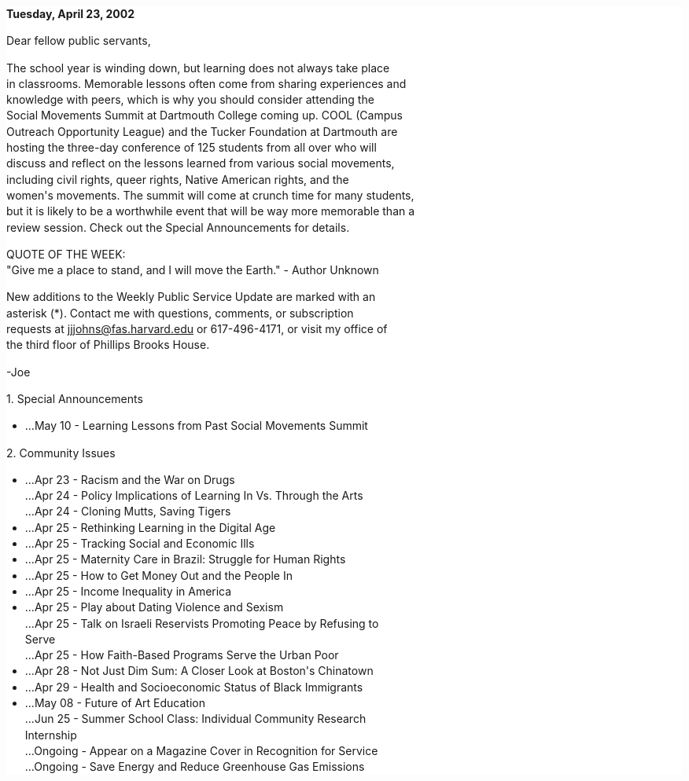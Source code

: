 **Tuesday, April 23, 2002**

  
Dear fellow public servants,

  
The school year is winding down, but learning does not always take place  
in classrooms. Memorable lessons often come from sharing experiences and  
knowledge with peers, which is why you should consider attending the  
Social Movements Summit at Dartmouth College coming up. COOL (Campus  
Outreach Opportunity League) and the Tucker Foundation at Dartmouth are  
hosting the three-day conference of 125 students from all over who will  
discuss and reflect on the lessons learned from various social movements,  
including civil rights, queer rights, Native American rights, and the  
women's movements. The summit will come at crunch time for many students,  
but it is likely to be a worthwhile event that will be way more memorable than
a  
review session. Check out the Special Announcements for details.

  
QUOTE OF THE WEEK:  
"Give me a place to stand, and I will move the Earth." \- Author Unknown

  
New additions to the Weekly Public Service Update are marked with an  
asterisk (*). Contact me with questions, comments, or subscription  
requests at jjjohns@fas.harvard.edu or 617-496-4171, or visit my office of  
the third floor of Phillips Brooks House.

  
-Joe

  
1\. Special Announcements  
* ...May 10 - Learning Lessons from Past Social Movements Summit

  
2\. Community Issues  
* ...Apr 23 - Racism and the War on Drugs  
...Apr 24 - Policy Implications of Learning In Vs. Through the Arts  
...Apr 24 - Cloning Mutts, Saving Tigers  
* ...Apr 25 - Rethinking Learning in the Digital Age  
* ...Apr 25 - Tracking Social and Economic Ills  
* ...Apr 25 - Maternity Care in Brazil: Struggle for Human Rights  
* ...Apr 25 - How to Get Money Out and the People In  
* ...Apr 25 - Income Inequality in America  
* ...Apr 25 - Play about Dating Violence and Sexism  
...Apr 25 - Talk on Israeli Reservists Promoting Peace by Refusing to  
Serve  
...Apr 25 - How Faith-Based Programs Serve the Urban Poor  
* ...Apr 28 - Not Just Dim Sum: A Closer Look at Boston's Chinatown  
* ...Apr 29 - Health and Socioeconomic Status of Black Immigrants  
* ...May 08 - Future of Art Education  
...Jun 25 - Summer School Class: Individual Community Research  
Internship  
...Ongoing - Appear on a Magazine Cover in Recognition for Service  
...Ongoing - Save Energy and Reduce Greenhouse Gas Emissions
